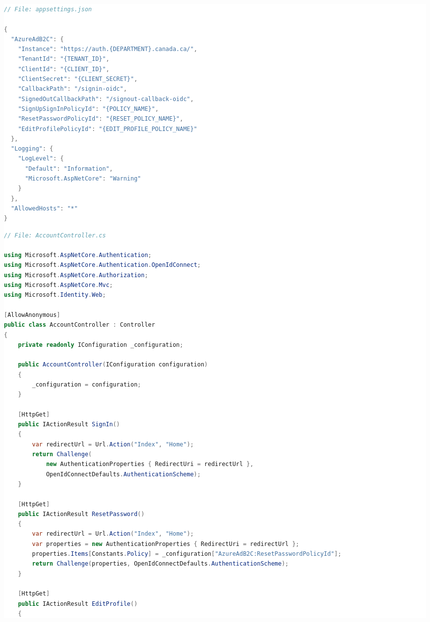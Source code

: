 ```csharp
// File: appsettings.json

{
  "AzureAdB2C": {
    "Instance": "https://auth.{DEPARTMENT}.canada.ca/",
    "TenantId": "{TENANT_ID}",
    "ClientId": "{CLIENT_ID}",
    "ClientSecret": "{CLIENT_SECRET}",
    "CallbackPath": "/signin-oidc",
    "SignedOutCallbackPath": "/signout-callback-oidc",
    "SignUpSignInPolicyId": "{POLICY_NAME}",
    "ResetPasswordPolicyId": "{RESET_POLICY_NAME}",
    "EditProfilePolicyId": "{EDIT_PROFILE_POLICY_NAME}"
  },
  "Logging": {
    "LogLevel": {
      "Default": "Information",
      "Microsoft.AspNetCore": "Warning"
    }
  },
  "AllowedHosts": "*"
}
```

```csharp
// File: AccountController.cs

using Microsoft.AspNetCore.Authentication;
using Microsoft.AspNetCore.Authentication.OpenIdConnect;
using Microsoft.AspNetCore.Authorization;
using Microsoft.AspNetCore.Mvc;
using Microsoft.Identity.Web;

[AllowAnonymous]
public class AccountController : Controller
{
    private readonly IConfiguration _configuration;
    
    public AccountController(IConfiguration configuration)
    {
        _configuration = configuration;
    }
    
    [HttpGet]
    public IActionResult SignIn()
    {
        var redirectUrl = Url.Action("Index", "Home");
        return Challenge(
            new AuthenticationProperties { RedirectUri = redirectUrl },
            OpenIdConnectDefaults.AuthenticationScheme);
    }
    
    [HttpGet]
    public IActionResult ResetPassword()
    {
        var redirectUrl = Url.Action("Index", "Home");
        var properties = new AuthenticationProperties { RedirectUri = redirectUrl };
        properties.Items[Constants.Policy] = _configuration["AzureAdB2C:ResetPasswordPolicyId"];
        return Challenge(properties, OpenIdConnectDefaults.AuthenticationScheme);
    }
    
    [HttpGet]
    public IActionResult EditProfile()
    {
```